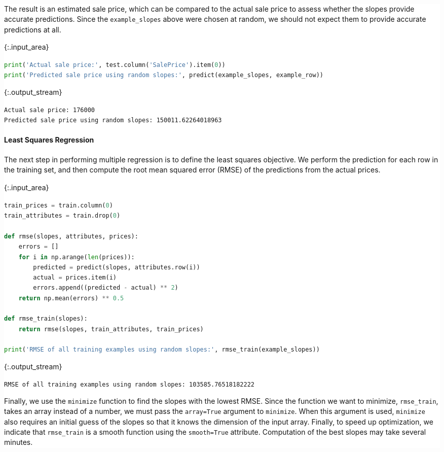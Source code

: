 The result is an estimated sale price, which can be compared to the actual sale price to assess whether the slopes provide accurate predictions. Since the `example_slopes` above were chosen at random, we should not expect them to provide accurate predictions at all.


{:.input_area}
```python
print('Actual sale price:', test.column('SalePrice').item(0))
print('Predicted sale price using random slopes:', predict(example_slopes, example_row))
```

{:.output_stream}
```
Actual sale price: 176000
Predicted sale price using random slopes: 150011.62264018963

```

#### Least Squares Regression

The next step in performing multiple regression is to define the least squares objective. We perform the prediction for each row in the training set, and then compute the root mean squared error (RMSE) of the predictions from the actual prices.


{:.input_area}
```python
train_prices = train.column(0)
train_attributes = train.drop(0)

def rmse(slopes, attributes, prices):
    errors = []
    for i in np.arange(len(prices)):
        predicted = predict(slopes, attributes.row(i))
        actual = prices.item(i)
        errors.append((predicted - actual) ** 2)
    return np.mean(errors) ** 0.5

def rmse_train(slopes):
    return rmse(slopes, train_attributes, train_prices)

print('RMSE of all training examples using random slopes:', rmse_train(example_slopes))
```

{:.output_stream}
```
RMSE of all training examples using random slopes: 103585.76518182222

```

Finally, we use the `minimize` function to find the slopes with the lowest RMSE. Since the function we want to minimize, `rmse_train`, takes an array instead of a number, we must pass the `array=True` argument to `minimize`. When this argument is used, `minimize` also requires an initial guess of the slopes so that it knows the dimension of the input array. Finally, to speed up optimization, we indicate that `rmse_train` is a smooth function using the `smooth=True` attribute. Computation of the best slopes may take several minutes.
